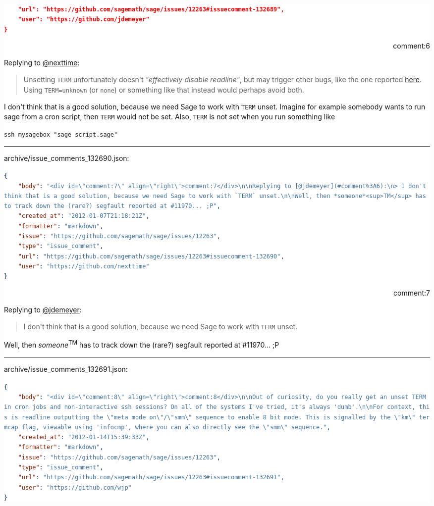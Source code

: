 ```json
    "url": "https://github.com/sagemath/sage/issues/12263#issuecomment-132689",
    "user": "https://github.com/jdemeyer"
}
```

<div id="comment:6" align="right">comment:6</div>

Replying to [@nexttime](#comment%3A5):
> Unsetting `TERM` unfortunately doesn't *"effectively disable readline"*, but may trigger other bugs, like the one reported [here](https://github.com/sagemath/sage/issues/11970#comment:25).  Using `TERM=unknown` (or `none`) or something like that instead would perhaps avoid both.

I don't think that is a good solution, because we need Sage to work with `TERM` unset.  Imagine for example somebody wants to run sage from a cron script, then `TERM` would not be set.  Also, `TERM` is not set when you run something like

```
ssh mysagebox "sage script.sage"
```



---

archive/issue_comments_132690.json:
```json
{
    "body": "<div id=\"comment:7\" align=\"right\">comment:7</div>\n\nReplying to [@jdemeyer](#comment%3A6):\n> I don't think that is a good solution, because we need Sage to work with `TERM` unset.\n\nWell, then *someone*<sup>TM</sup> has to track down the (rare?) segfault reported at #11970... ;P",
    "created_at": "2012-01-07T21:18:21Z",
    "formatter": "markdown",
    "issue": "https://github.com/sagemath/sage/issues/12263",
    "type": "issue_comment",
    "url": "https://github.com/sagemath/sage/issues/12263#issuecomment-132690",
    "user": "https://github.com/nexttime"
}
```

<div id="comment:7" align="right">comment:7</div>

Replying to [@jdemeyer](#comment%3A6):
> I don't think that is a good solution, because we need Sage to work with `TERM` unset.

Well, then *someone*<sup>TM</sup> has to track down the (rare?) segfault reported at #11970... ;P



---

archive/issue_comments_132691.json:
```json
{
    "body": "<div id=\"comment:8\" align=\"right\">comment:8</div>\n\nOut of curiosity, do you really get an unset TERM in cron jobs and non-interactive ssh sessions? On all of the systems I've tried, it's always 'dumb'.\n\nFor context, this is readline outputting the \"meta mode on\"/\"smm\" sequence to enable 8 bit mode. This is signalled by the \"km\" termcap flag, viewable using 'infocmp', where you can also directly see the \"smm\" sequence.",
    "created_at": "2012-01-14T15:39:33Z",
    "formatter": "markdown",
    "issue": "https://github.com/sagemath/sage/issues/12263",
    "type": "issue_comment",
    "url": "https://github.com/sagemath/sage/issues/12263#issuecomment-132691",
    "user": "https://github.com/wjp"
}
```
